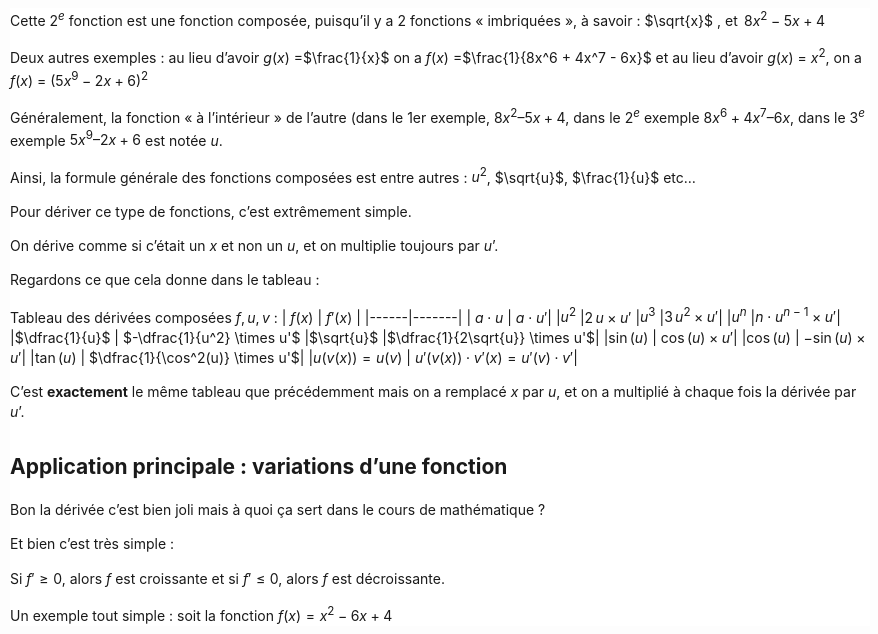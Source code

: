 Cette $2^e$ fonction est une fonction composée, puisqu’il y a 2 fonctions « imbriquées », à savoir : $\sqrt{x}$ \, et $\, 8x^2 - 5x + 4$

Deux autres exemples : au lieu d’avoir $g(x)$ =$\frac{1}{x}$
on a $f(x)$ =$\frac{1}{8x^6 + 4x^7 - 6x}$
et au lieu d’avoir
$g(x)$ = $x^2$, on a
$f(x)$ = $(5x^9 - 2x + 6)^2$

Généralement, la fonction « à l’intérieur » de l’autre (dans le 1er exemple, $8x^2 – 5x + 4$, dans le $2^e$ exemple $8x^6 +4x^7 – 6x$, dans le $3^e$ exemple $5x^9 – 2x + 6$ est notée $u$.

Ainsi, la formule générale des fonctions composées est entre autres :
$u^2$, $\sqrt{u}$, $\frac{1}{u}$ etc…

Pour dériver ce type de fonctions, c’est extrêmement simple. 

On dérive comme si c’était un $x$ et non un $u$, et on multiplie toujours par $u’$.

Regardons ce que cela donne dans le tableau :


  Tableau des dérivées composées $f,u,v$ :
| $f(x)$  |  $f'(x)$ |
|------|-------|
| $a \cdot u$ | $a \cdot u'$|
|$u^2$ |$2 \, u \times u'$
|$u^3$ 	|$3 \, u^2 \times u'$|
|$u^n$ 	|$n\cdot u^{n-1} \times u'$|
|$\dfrac{1}{u}$ |	$-\dfrac{1}{u^2} \times u'$
|$\sqrt{u}$ 	|$\dfrac{1}{2\sqrt{u}} \times u'$|
|$\sin(u)$ |	$\cos(u) \times u'$|
|$\cos(u)$ |	$-\sin(u) \times u'$|
|$\tan(u)$ |	$\dfrac{1}{\cos^2(u)} \times u'$|
|$u(v(x)) = u(v)$ |    $u'(v(x)) \cdot v'(x) = u'(v) \cdot v'$| 


C’est **exactement** le même tableau que précédemment mais on a remplacé $x$ par $u$, et on a multiplié à chaque fois la dérivée par $u’$.

## Application principale : variations d’une fonction


Bon la dérivée c’est bien joli mais à quoi ça sert dans le cours de mathématique ?

Et bien c’est très simple :

Si $f' ≥ 0$, alors $f$ est croissante et si $f' ≤ 0$, alors $f$ est décroissante.

Un exemple tout simple : soit la fonction $f(x) = x^2 - 6x + 4$

